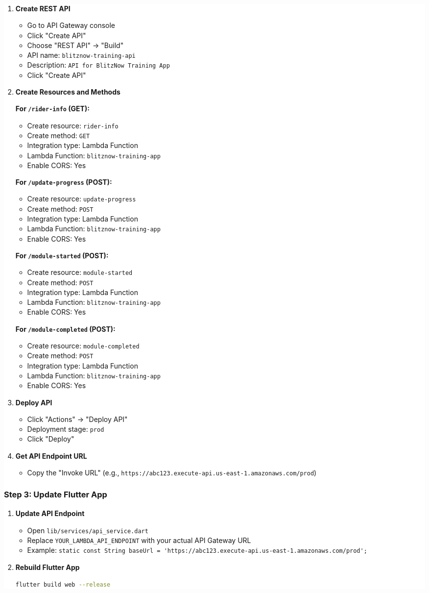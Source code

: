 1. **Create REST API**
   - Go to API Gateway console
   - Click "Create API"
   - Choose "REST API" → "Build"
   - API name: `blitznow-training-api`
   - Description: `API for BlitzNow Training App`
   - Click "Create API"

2. **Create Resources and Methods**

   **For `/rider-info` (GET):**
   - Create resource: `rider-info`
   - Create method: `GET`
   - Integration type: Lambda Function
   - Lambda Function: `blitznow-training-app`
   - Enable CORS: Yes

   **For `/update-progress` (POST):**
   - Create resource: `update-progress`
   - Create method: `POST`
   - Integration type: Lambda Function
   - Lambda Function: `blitznow-training-app`
   - Enable CORS: Yes

   **For `/module-started` (POST):**
   - Create resource: `module-started`
   - Create method: `POST`
   - Integration type: Lambda Function
   - Lambda Function: `blitznow-training-app`
   - Enable CORS: Yes

   **For `/module-completed` (POST):**
   - Create resource: `module-completed`
   - Create method: `POST`
   - Integration type: Lambda Function
   - Lambda Function: `blitznow-training-app`
   - Enable CORS: Yes

3. **Deploy API**
   - Click "Actions" → "Deploy API"
   - Deployment stage: `prod`
   - Click "Deploy"

4. **Get API Endpoint URL**
   - Copy the "Invoke URL" (e.g., `https://abc123.execute-api.us-east-1.amazonaws.com/prod`)

### Step 3: Update Flutter App

1. **Update API Endpoint**
   - Open `lib/services/api_service.dart`
   - Replace `YOUR_LAMBDA_API_ENDPOINT` with your actual API Gateway URL
   - Example: `static const String baseUrl = 'https://abc123.execute-api.us-east-1.amazonaws.com/prod';`

2. **Rebuild Flutter App**
   ```bash
   flutter build web --release
   ```
